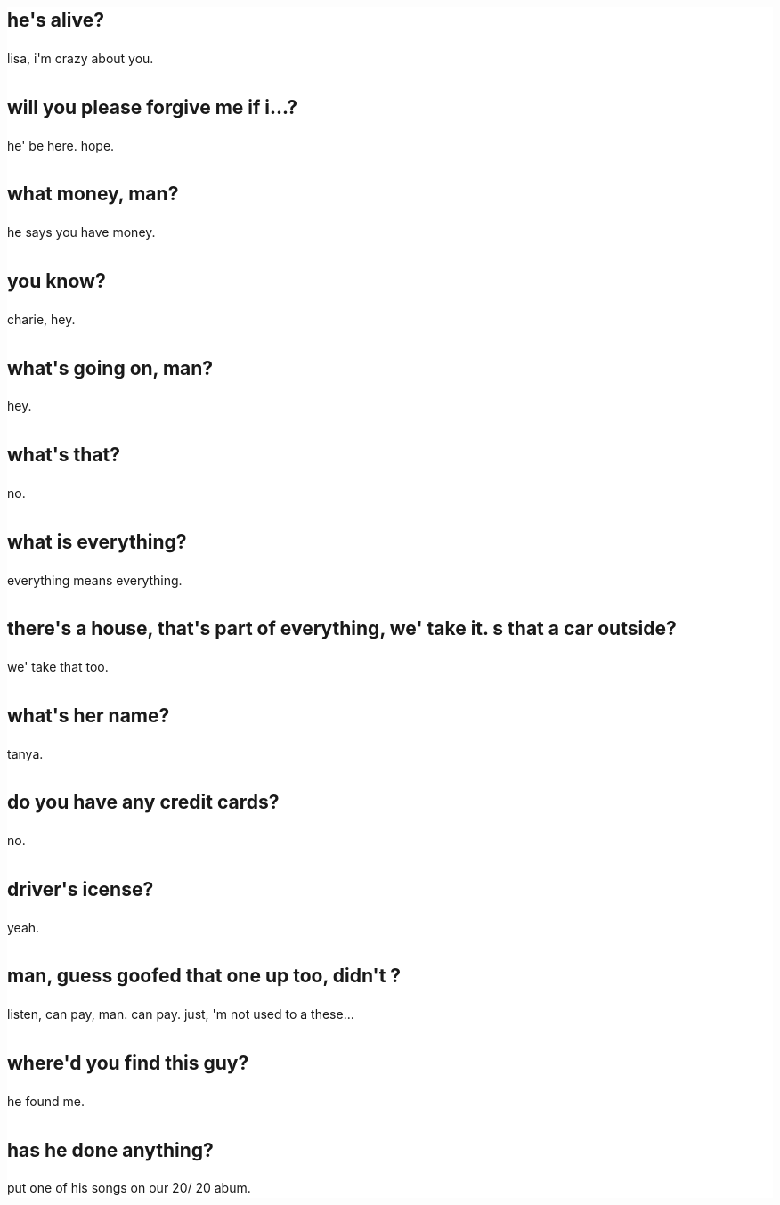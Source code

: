 ## he's alive?
lisa, i'm crazy about you.

## will you please forgive me if i...?
he' be here.  hope.

## what money, man?
he says you have money.

## you know?
charie, hey.

## what's going on, man?
hey.

## what's that?
no.

## what is everything?
everything means everything.

## there's a house, that's part of everything, we' take it. s that a car outside?
we' take that too.

## what's her name?
tanya.

## do you have any credit cards?
no.

## driver's icense?
yeah.

## man,  guess  goofed that one up too, didn't ?
listen,  can pay, man.  can pay.  just, 'm not used to a these...

## where'd you find this guy?
he found me.

## has he done anything?
put one of his songs on our 20/ 20 abum.
